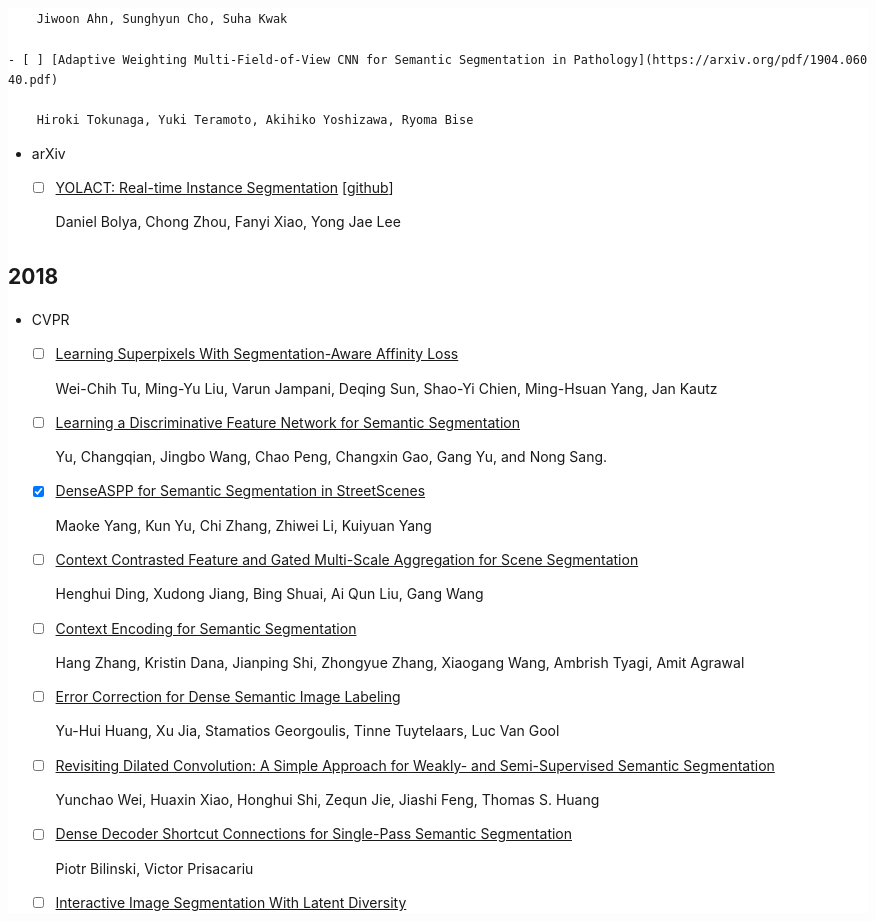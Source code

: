 		Jiwoon Ahn, Sunghyun Cho, Suha Kwak
		
	- [ ] [Adaptive Weighting Multi-Field-of-View CNN for Semantic Segmentation in Pathology](https://arxiv.org/pdf/1904.06040.pdf)
	
		Hiroki Tokunaga, Yuki Teramoto, Akihiko Yoshizawa, Ryoma Bise

	
+ arXiv
	
	- [ ] [YOLACT: Real-time Instance Segmentation](https://arxiv.org/pdf/1904.02689.pdf) [[github](https://github.com/dbolya/yolact)]
	
		Daniel Bolya, Chong Zhou, Fanyi Xiao, Yong Jae Lee
	

## 2018
+ CVPR

	- [ ] [Learning Superpixels With Segmentation-Aware Affinity Loss](http://openaccess.thecvf.com/content_cvpr_2018/papers/Tu_Learning_Superpixels_With_CVPR_2018_paper.pdf)
	
		Wei-Chih Tu, Ming-Yu Liu, Varun Jampani, Deqing Sun, Shao-Yi Chien, Ming-Hsuan Yang, Jan Kautz
	
	- [ ] [Learning a Discriminative Feature Network for Semantic Segmentation](https://arxiv.org/pdf/1804.09337.pdf)
		
		Yu, Changqian, Jingbo Wang, Chao Peng, Changxin Gao, Gang Yu, and Nong Sang. 
		
	- [X] [DenseASPP for Semantic Segmentation in StreetScenes](http://openaccess.thecvf.com/content_cvpr_2018/papers/Yang_DenseASPP_for_Semantic_CVPR_2018_paper.pdf)
	
		Maoke Yang, Kun Yu, Chi Zhang, Zhiwei Li, Kuiyuan Yang
		
	- [ ] [Context Contrasted Feature and Gated Multi-Scale Aggregation for Scene Segmentation](http://openaccess.thecvf.com/content_cvpr_2018/papers/Ding_Context_Contrasted_Feature_CVPR_2018_paper.pdf)
	
		Henghui Ding, Xudong Jiang, Bing Shuai, Ai Qun Liu, Gang Wang
	
	- [ ] [Context Encoding for Semantic Segmentation](http://openaccess.thecvf.com/content_cvpr_2018/papers/Zhang_Context_Encoding_for_CVPR_2018_paper.pdf)
	
		Hang Zhang, Kristin Dana, Jianping Shi, Zhongyue Zhang, Xiaogang Wang, Ambrish Tyagi, Amit Agrawal
	
	- [ ] [Error Correction for Dense Semantic Image Labeling](http://openaccess.thecvf.com/content_cvpr_2018_workshops/papers/w14/Huang_Error_Correction_for_CVPR_2018_paper.pdf)
	
		Yu-Hui Huang, Xu Jia, Stamatios Georgoulis, Tinne Tuytelaars, Luc Van Gool
		
	- [ ] [Revisiting Dilated Convolution: A Simple Approach for Weakly- and Semi-Supervised Semantic Segmentation](http://openaccess.thecvf.com/content_cvpr_2018/papers/Wei_Revisiting_Dilated_Convolution_CVPR_2018_paper.pdf)
	
		Yunchao Wei, Huaxin Xiao, Honghui Shi, Zequn Jie, Jiashi Feng, Thomas S. Huang
	
	- [ ] [Dense Decoder Shortcut Connections for Single-Pass Semantic Segmentation](http://openaccess.thecvf.com/content_cvpr_2018/papers/Bilinski_Dense_Decoder_Shortcut_CVPR_2018_paper.pdf)
	
		Piotr Bilinski, Victor Prisacariu
	
	- [ ] [Interactive Image Segmentation With Latent Diversity](http://openaccess.thecvf.com/content_cvpr_2018/papers/Li_Interactive_Image_Segmentation_CVPR_2018_paper.pdf)
	